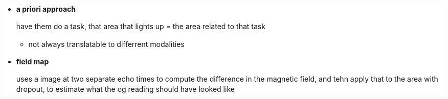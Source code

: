 - **a priori approach**
    
    have them do a task, that area that lights up = the area related to that task 
    
    - not always translatable to differrent modalities
- **field map**
    
    uses a image at two separate echo times to compute the difference in the magnetic field, and tehn apply that to the area with dropout, to estimate what the og reading should have looked like